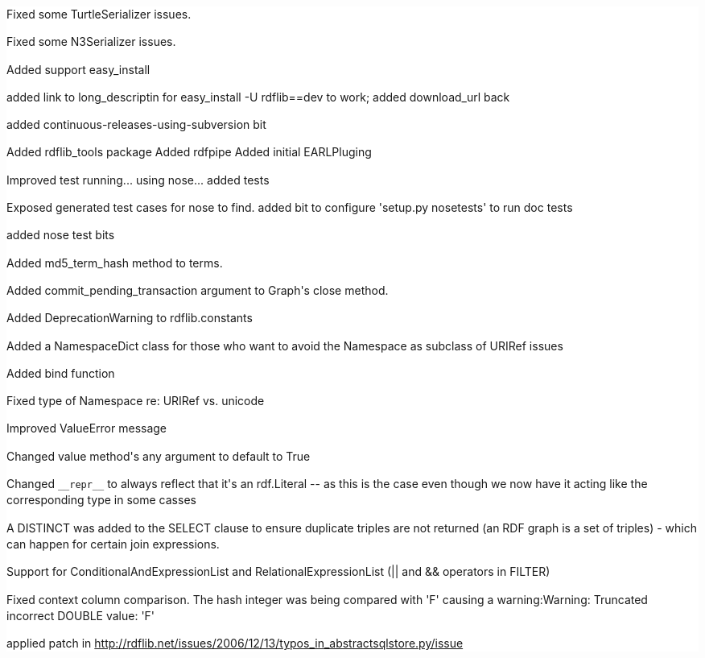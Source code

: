 Fixed some TurtleSerializer issues.

Fixed some N3Serializer issues.



Added support easy_install

added link to long_descriptin for easy_install -U rdflib==dev
to work; added download_url back

added continuous-releases-using-subversion bit



Added rdflib_tools package
  Added rdfpipe
  Added initial EARLPluging



Improved test running... using nose... added tests

Exposed generated test cases for nose to find.
added bit to configure 'setup.py nosetests' to run doc tests

added nose test bits



Added md5_term_hash method to terms.

Added commit_pending_transaction argument to Graph's close
method.

Added DeprecationWarning to rdflib.constants

Added a NamespaceDict class for those who want to avoid the
Namespace as subclass of URIRef issues

Added bind function

Fixed type of Namespace re: URIRef vs. unicode

Improved ValueError message

Changed value method's any argument to default to True

Changed ```__repr__``` to always reflect that it's an rdf.Literal --
as this is the case even though we now have it acting like the
corresponding type in some casses

A DISTINCT was added to the SELECT clause to ensure duplicate
triples are not returned (an RDF graph is a set of triples) -
which can happen for certain join expressions.

Support for ConditionalAndExpressionList and
RelationalExpressionList (|| and && operators in FILTER)

Fixed context column comparison.  The hash integer was being
compared with 'F' causing a warning:Warning: Truncated
incorrect DOUBLE value: 'F'

applied patch in
http://rdflib.net/issues/2006/12/13/typos_in_abstractsqlstore.py/issue

